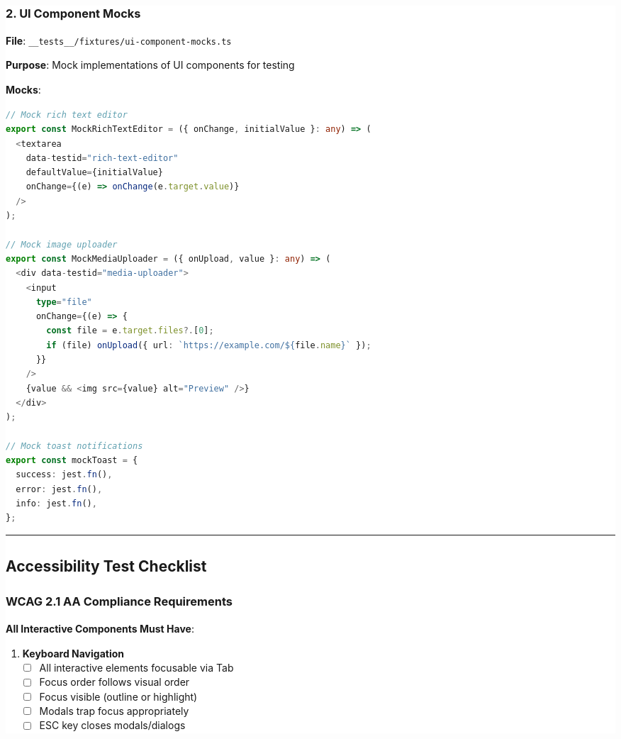 
### 2. UI Component Mocks

**File**: `__tests__/fixtures/ui-component-mocks.ts`

**Purpose**: Mock implementations of UI components for testing

**Mocks**:

```typescript
// Mock rich text editor
export const MockRichTextEditor = ({ onChange, initialValue }: any) => (
  <textarea
    data-testid="rich-text-editor"
    defaultValue={initialValue}
    onChange={(e) => onChange(e.target.value)}
  />
);

// Mock image uploader
export const MockMediaUploader = ({ onUpload, value }: any) => (
  <div data-testid="media-uploader">
    <input
      type="file"
      onChange={(e) => {
        const file = e.target.files?.[0];
        if (file) onUpload({ url: `https://example.com/${file.name}` });
      }}
    />
    {value && <img src={value} alt="Preview" />}
  </div>
);

// Mock toast notifications
export const mockToast = {
  success: jest.fn(),
  error: jest.fn(),
  info: jest.fn(),
};
```

---

## Accessibility Test Checklist

### WCAG 2.1 AA Compliance Requirements

**All Interactive Components Must Have**:

1. **Keyboard Navigation**
   - [ ] All interactive elements focusable via Tab
   - [ ] Focus order follows visual order
   - [ ] Focus visible (outline or highlight)
   - [ ] Modals trap focus appropriately
   - [ ] ESC key closes modals/dialogs
